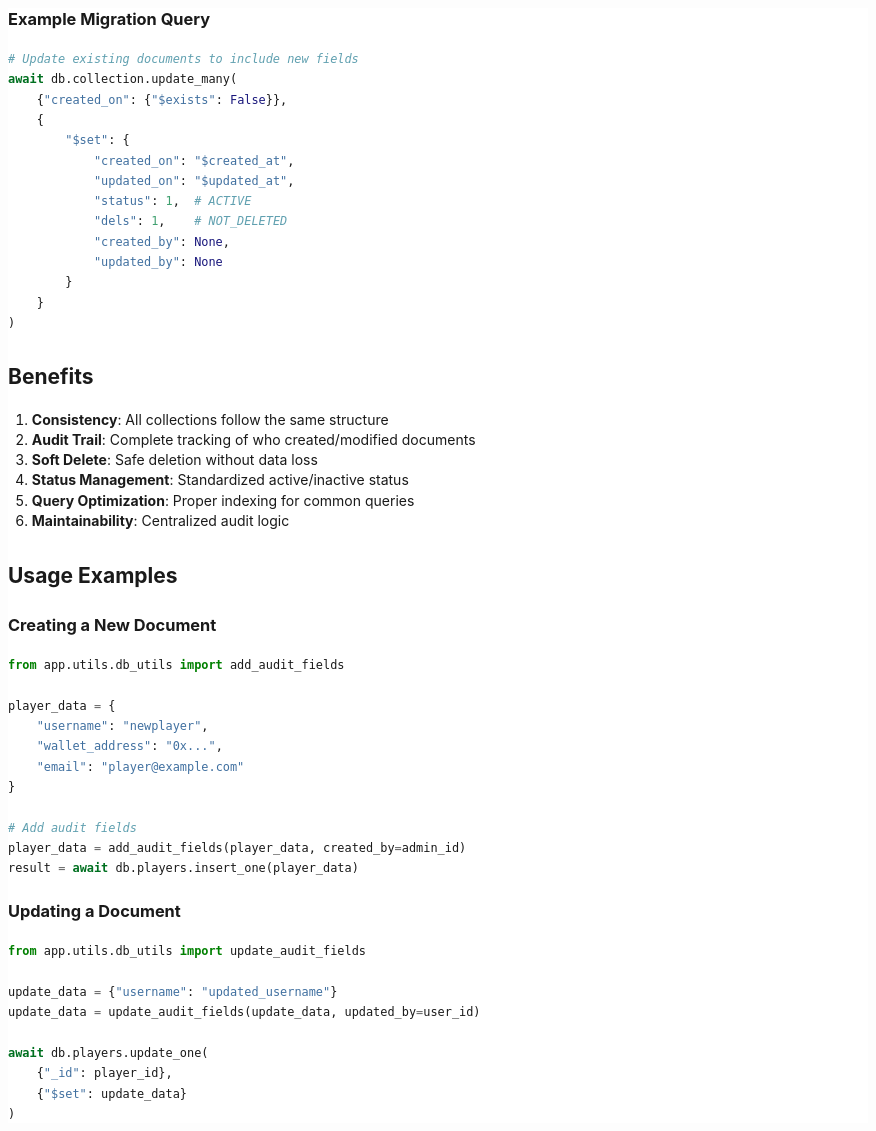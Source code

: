 ### Example Migration Query
```python
# Update existing documents to include new fields
await db.collection.update_many(
    {"created_on": {"$exists": False}},
    {
        "$set": {
            "created_on": "$created_at",
            "updated_on": "$updated_at",
            "status": 1,  # ACTIVE
            "dels": 1,    # NOT_DELETED
            "created_by": None,
            "updated_by": None
        }
    }
)
```

## Benefits

1. **Consistency**: All collections follow the same structure
2. **Audit Trail**: Complete tracking of who created/modified documents
3. **Soft Delete**: Safe deletion without data loss
4. **Status Management**: Standardized active/inactive status
5. **Query Optimization**: Proper indexing for common queries
6. **Maintainability**: Centralized audit logic

## Usage Examples

### Creating a New Document
```python
from app.utils.db_utils import add_audit_fields

player_data = {
    "username": "newplayer",
    "wallet_address": "0x...",
    "email": "player@example.com"
}

# Add audit fields
player_data = add_audit_fields(player_data, created_by=admin_id)
result = await db.players.insert_one(player_data)
```

### Updating a Document
```python
from app.utils.db_utils import update_audit_fields

update_data = {"username": "updated_username"}
update_data = update_audit_fields(update_data, updated_by=user_id)

await db.players.update_one(
    {"_id": player_id},
    {"$set": update_data}
)
```
